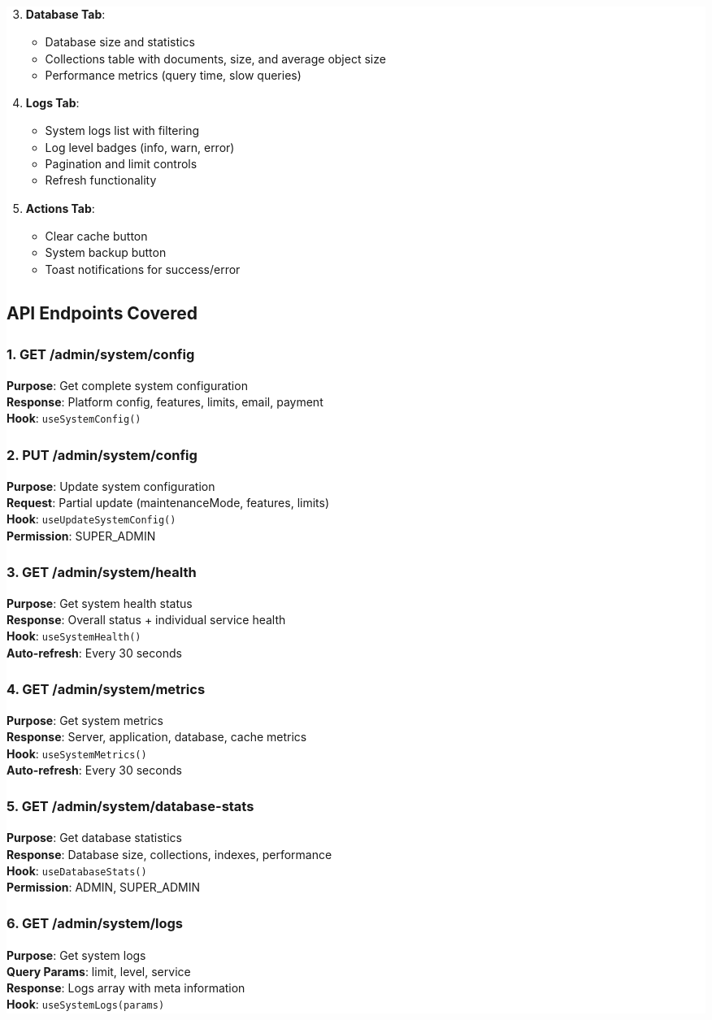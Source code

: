 3. **Database Tab**:
   - Database size and statistics
   - Collections table with documents, size, and average object size
   - Performance metrics (query time, slow queries)

4. **Logs Tab**:
   - System logs list with filtering
   - Log level badges (info, warn, error)
   - Pagination and limit controls
   - Refresh functionality

5. **Actions Tab**:
   - Clear cache button
   - System backup button
   - Toast notifications for success/error

## API Endpoints Covered

### 1. GET /admin/system/config
**Purpose**: Get complete system configuration  
**Response**: Platform config, features, limits, email, payment  
**Hook**: `useSystemConfig()`

### 2. PUT /admin/system/config  
**Purpose**: Update system configuration  
**Request**: Partial update (maintenanceMode, features, limits)  
**Hook**: `useUpdateSystemConfig()`  
**Permission**: SUPER_ADMIN

### 3. GET /admin/system/health
**Purpose**: Get system health status  
**Response**: Overall status + individual service health  
**Hook**: `useSystemHealth()`  
**Auto-refresh**: Every 30 seconds

### 4. GET /admin/system/metrics
**Purpose**: Get system metrics  
**Response**: Server, application, database, cache metrics  
**Hook**: `useSystemMetrics()`  
**Auto-refresh**: Every 30 seconds

### 5. GET /admin/system/database-stats
**Purpose**: Get database statistics  
**Response**: Database size, collections, indexes, performance  
**Hook**: `useDatabaseStats()`  
**Permission**: ADMIN, SUPER_ADMIN

### 6. GET /admin/system/logs
**Purpose**: Get system logs  
**Query Params**: limit, level, service  
**Response**: Logs array with meta information  
**Hook**: `useSystemLogs(params)`
